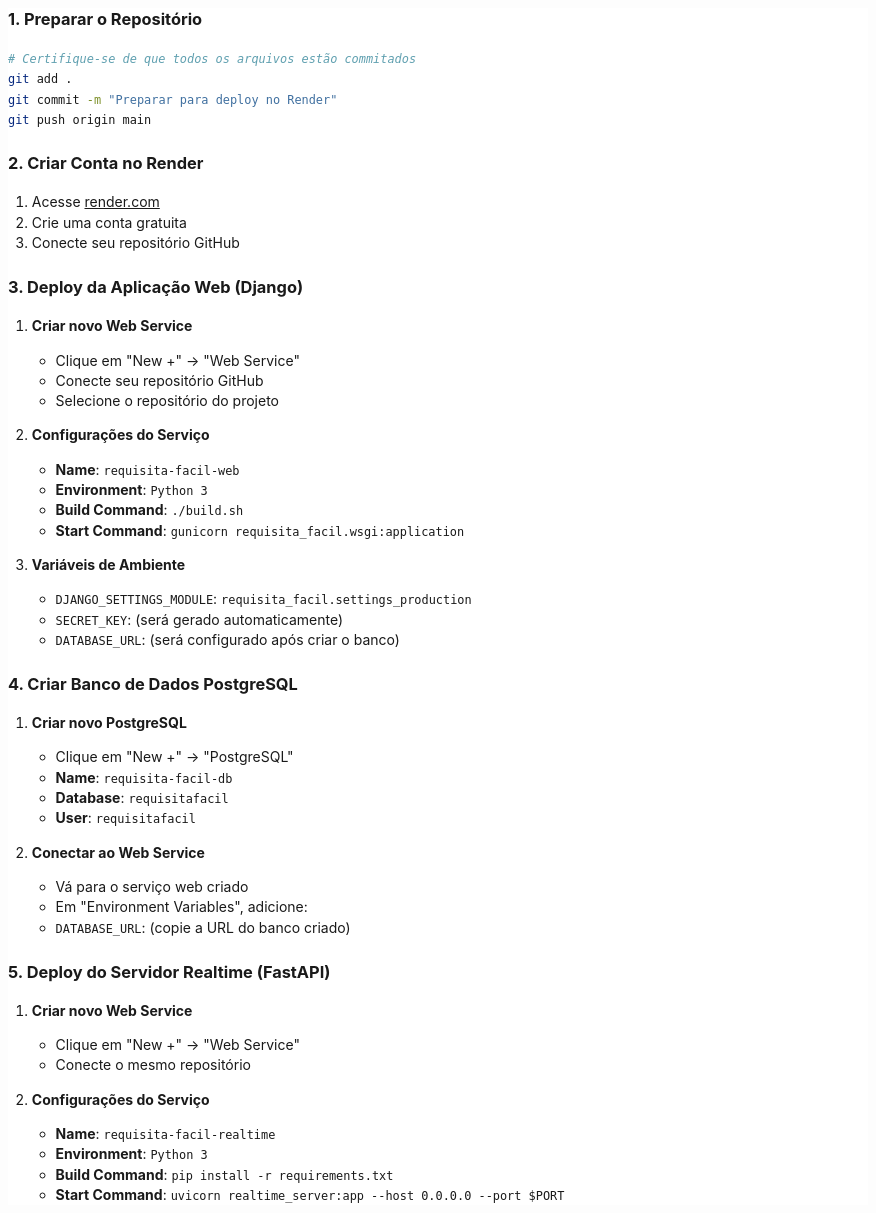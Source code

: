 ### 1. Preparar o Repositório
```bash
# Certifique-se de que todos os arquivos estão commitados
git add .
git commit -m "Preparar para deploy no Render"
git push origin main
```

### 2. Criar Conta no Render
1. Acesse [render.com](https://render.com)
2. Crie uma conta gratuita
3. Conecte seu repositório GitHub

### 3. Deploy da Aplicação Web (Django)

1. **Criar novo Web Service**
   - Clique em "New +" → "Web Service"
   - Conecte seu repositório GitHub
   - Selecione o repositório do projeto

2. **Configurações do Serviço**
   - **Name**: `requisita-facil-web`
   - **Environment**: `Python 3`
   - **Build Command**: `./build.sh`
   - **Start Command**: `gunicorn requisita_facil.wsgi:application`

3. **Variáveis de Ambiente**
   - `DJANGO_SETTINGS_MODULE`: `requisita_facil.settings_production`
   - `SECRET_KEY`: (será gerado automaticamente)
   - `DATABASE_URL`: (será configurado após criar o banco)

### 4. Criar Banco de Dados PostgreSQL

1. **Criar novo PostgreSQL**
   - Clique em "New +" → "PostgreSQL"
   - **Name**: `requisita-facil-db`
   - **Database**: `requisitafacil`
   - **User**: `requisitafacil`

2. **Conectar ao Web Service**
   - Vá para o serviço web criado
   - Em "Environment Variables", adicione:
   - `DATABASE_URL`: (copie a URL do banco criado)

### 5. Deploy do Servidor Realtime (FastAPI)

1. **Criar novo Web Service**
   - Clique em "New +" → "Web Service"
   - Conecte o mesmo repositório

2. **Configurações do Serviço**
   - **Name**: `requisita-facil-realtime`
   - **Environment**: `Python 3`
   - **Build Command**: `pip install -r requirements.txt`
   - **Start Command**: `uvicorn realtime_server:app --host 0.0.0.0 --port $PORT`
